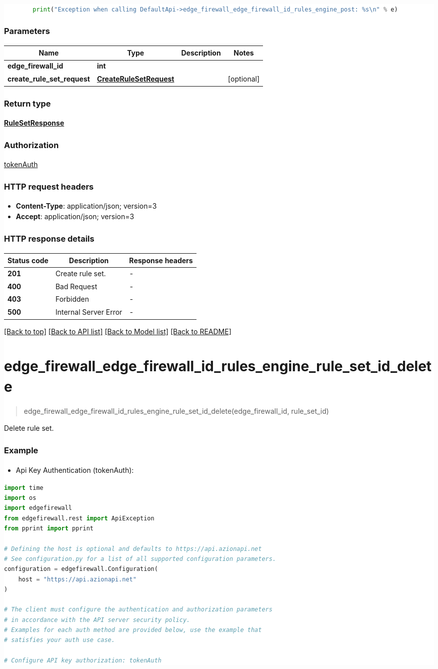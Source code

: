 ```python
        print("Exception when calling DefaultApi->edge_firewall_edge_firewall_id_rules_engine_post: %s\n" % e)
```



### Parameters

Name | Type | Description  | Notes
------------- | ------------- | ------------- | -------------
 **edge_firewall_id** | **int**|  | 
 **create_rule_set_request** | [**CreateRuleSetRequest**](CreateRuleSetRequest.md)|  | [optional] 

### Return type

[**RuleSetResponse**](RuleSetResponse.md)

### Authorization

[tokenAuth](../README.md#tokenAuth)

### HTTP request headers

 - **Content-Type**: application/json; version=3
 - **Accept**: application/json; version=3

### HTTP response details
| Status code | Description | Response headers |
|-------------|-------------|------------------|
**201** | Create rule set. |  -  |
**400** | Bad Request |  -  |
**403** | Forbidden |  -  |
**500** | Internal Server Error |  -  |

[[Back to top]](#) [[Back to API list]](../README.md#documentation-for-api-endpoints) [[Back to Model list]](../README.md#documentation-for-models) [[Back to README]](../README.md)

# **edge_firewall_edge_firewall_id_rules_engine_rule_set_id_delete**
> edge_firewall_edge_firewall_id_rules_engine_rule_set_id_delete(edge_firewall_id, rule_set_id)

Delete rule set.

### Example

* Api Key Authentication (tokenAuth):
```python
import time
import os
import edgefirewall
from edgefirewall.rest import ApiException
from pprint import pprint

# Defining the host is optional and defaults to https://api.azionapi.net
# See configuration.py for a list of all supported configuration parameters.
configuration = edgefirewall.Configuration(
    host = "https://api.azionapi.net"
)

# The client must configure the authentication and authorization parameters
# in accordance with the API server security policy.
# Examples for each auth method are provided below, use the example that
# satisfies your auth use case.

# Configure API key authorization: tokenAuth
```